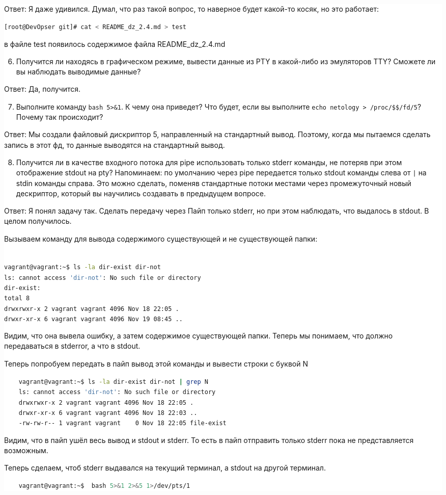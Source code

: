Ответ: Я даже удивился. Думал, что раз такой вопрос, то наверное будет какой-то косяк, но это работает:

```bash
[root@DevOpser git]# cat < README_dz_2.4.md > test
```
в файле test появилось содержимое файла README_dz_2.4.md

6. Получится ли находясь в графическом режиме, вывести данные из PTY в какой-либо из эмуляторов TTY? Сможете ли вы наблюдать выводимые данные?

Ответ: Да, получится. 

7. Выполните команду `bash 5>&1`. К чему она приведет? Что будет, если вы выполните `echo netology > /proc/$$/fd/5`? Почему так происходит?

Ответ: Мы создали файловый дискриптор 5, направленный на стандартный вывод. Поэтому, когда мы пытаемся сделать запись в этот фд, то данные выводятся на стандартный вывод.

8. Получится ли в качестве входного потока для pipe использовать только stderr команды, не потеряв при этом отображение stdout на pty? Напоминаем: по умолчанию через pipe передается только stdout команды слева от `|` на stdin команды справа.
Это можно сделать, поменяв стандартные потоки местами через промежуточный новый дескриптор, который вы научились создавать в предыдущем вопросе.

Ответ: Я понял задачу так. Сделать передачу через Пайп только stderr, но при этом наблюдать, что выдалось в stdout.
В целом получилось.

Вызываем команду для вывода содержимого существующей и не существующей папки:
```Bash

vagrant@vagrant:~$ ls -la dir-exist dir-not
ls: cannot access 'dir-not': No such file or directory
dir-exist:
total 8
drwxrwxr-x 2 vagrant vagrant 4096 Nov 18 22:05 .
drwxr-xr-x 6 vagrant vagrant 4096 Nov 19 08:45 ..
```
Видим, что она вывела ошибку, а затем содержимое существующей папки.  Теперь мы понимаем, что должно передаваться в stderror, а что в stdout.

Теперь попробуем передать в пайп вывод этой команды и вывести строки с буквой N 
```Bash
    vagrant@vagrant:~$ ls -la dir-exist dir-not | grep N
    ls: cannot access 'dir-not': No such file or directory
    drwxrwxr-x 2 vagrant vagrant 4096 Nov 18 22:05 .
    drwxr-xr-x 6 vagrant vagrant 4096 Nov 18 22:03 ..
    -rw-rw-r-- 1 vagrant vagrant    0 Nov 18 22:05 file-exist
```

Видим, что в пайп ушёл весь вывод и stdout и stderr. То есть в пайп отправить только stderr пока не представляется возможным.

Теперь сделаем, чтоб stderr выдавался на текущий терминал, а stdout на другой терминал.
   
```bash
    vagrant@vagrant:~$  bash 5>&1 2>&5 1>/dev/pts/1
```
    